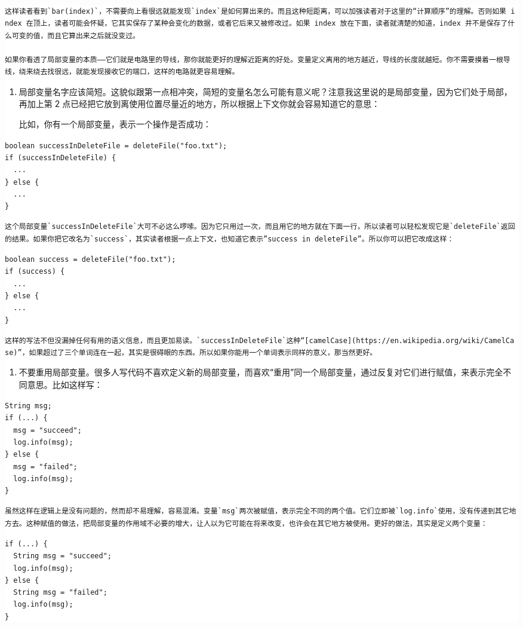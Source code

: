     这样读者看到`bar(index)`，不需要向上看很远就能发现`index`是如何算出来的。而且这种短距离，可以加强读者对于这里的“计算顺序”的理解。否则如果 index 在顶上，读者可能会怀疑，它其实保存了某种会变化的数据，或者它后来又被修改过。如果 index 放在下面，读者就清楚的知道，index 并不是保存了什么可变的值，而且它算出来之后就没变过。

    如果你看透了局部变量的本质——它们就是电路里的导线，那你就能更好的理解近距离的好处。变量定义离用的地方越近，导线的长度就越短。你不需要摸着一根导线，绕来绕去找很远，就能发现接收它的端口，这样的电路就更容易理解。

1. 局部变量名字应该简短。这貌似跟第一点相冲突，简短的变量名怎么可能有意义呢？注意我这里说的是局部变量，因为它们处于局部，再加上第 2 点已经把它放到离使用位置尽量近的地方，所以根据上下文你就会容易知道它的意思：

    比如，你有一个局部变量，表示一个操作是否成功：

```
boolean successInDeleteFile = deleteFile("foo.txt");
if (successInDeleteFile) {
  ...
} else {
  ...
}
```

    这个局部变量`successInDeleteFile`大可不必这么啰嗦。因为它只用过一次，而且用它的地方就在下面一行，所以读者可以轻松发现它是`deleteFile`返回的结果。如果你把它改名为`success`，其实读者根据一点上下文，也知道它表示”success in deleteFile”。所以你可以把它改成这样：

```
boolean success = deleteFile("foo.txt");
if (success) {
  ...
} else {
  ...
}
```

    这样的写法不但没漏掉任何有用的语义信息，而且更加易读。`successInDeleteFile`这种“[camelCase](https://en.wikipedia.org/wiki/CamelCase)”，如果超过了三个单词连在一起，其实是很碍眼的东西。所以如果你能用一个单词表示同样的意义，那当然更好。

1. 不要重用局部变量。很多人写代码不喜欢定义新的局部变量，而喜欢“重用”同一个局部变量，通过反复对它们进行赋值，来表示完全不同意思。比如这样写：

```
String msg;
if (...) {
  msg = "succeed";
  log.info(msg);
} else {
  msg = "failed";
  log.info(msg);
}
```

    虽然这样在逻辑上是没有问题的，然而却不易理解，容易混淆。变量`msg`两次被赋值，表示完全不同的两个值。它们立即被`log.info`使用，没有传递到其它地方去。这种赋值的做法，把局部变量的作用域不必要的增大，让人以为它可能在将来改变，也许会在其它地方被使用。更好的做法，其实是定义两个变量：

```
if (...) {
  String msg = "succeed";
  log.info(msg);
} else {
  String msg = "failed";
  log.info(msg);
}
```
